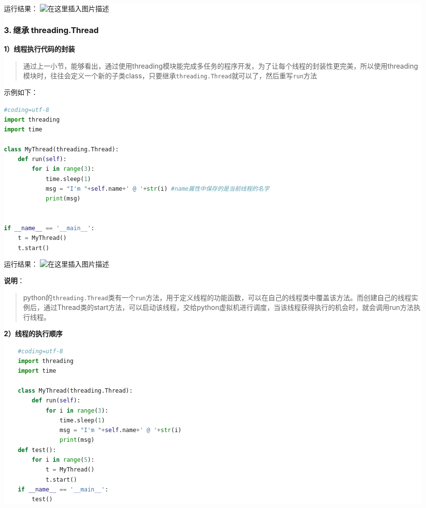 运行结果：
![在这里插入图片描述](https://img-blog.csdnimg.cn/2aa4c22f60c44b2e80a546d8241de48d.gif#pic_center)

### 3. 继承 threading.Thread

**1）线程执行代码的封装**

> 通过上一小节，能够看出，通过使用threading模块能完成多任务的程序开发，为了让每个线程的封装性更完美，所以使用threading模块时，往往会定义一个新的子类class，只要继承`threading.Thread`就可以了，然后重写`run`方法

示例如下：

```python
#coding=utf-8
import threading
import time

class MyThread(threading.Thread):
    def run(self):
        for i in range(3):
            time.sleep(1)
            msg = "I'm "+self.name+' @ '+str(i) #name属性中保存的是当前线程的名字
            print(msg)


if __name__ == '__main__':
    t = MyThread()
    t.start()
```

运行结果：
![在这里插入图片描述](https://img-blog.csdnimg.cn/4337ba4b55874e7487ab2984f4c02ac6.gif#pic_center)

**说明**：

> python的`threading.Thread`类有一个`run`方法，用于定义线程的功能函数，可以在自己的线程类中覆盖该方法。而创建自己的线程实例后，通过Thread类的start方法，可以启动该线程，交给python虚拟机进行调度，当该线程获得执行的机会时，就会调用run方法执行线程。

**2）线程的执行顺序**

```python
    #coding=utf-8
    import threading
    import time

    class MyThread(threading.Thread):
        def run(self):
            for i in range(3):
                time.sleep(1)
                msg = "I'm "+self.name+' @ '+str(i)
                print(msg)
    def test():
        for i in range(5):
            t = MyThread()
            t.start()
    if __name__ == '__main__':
        test()
```
